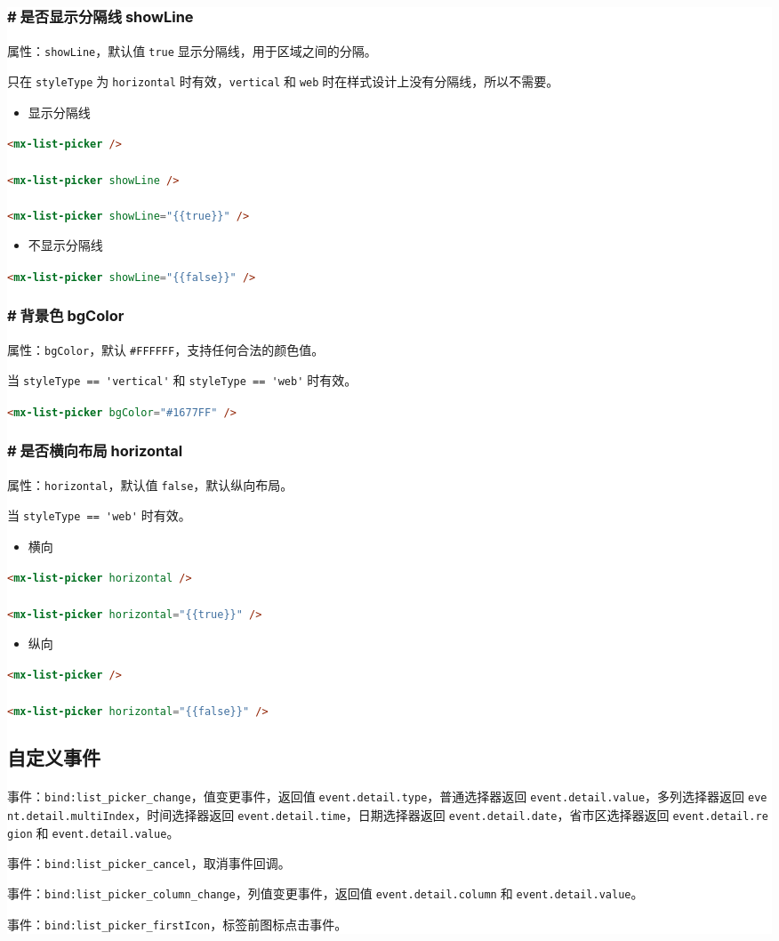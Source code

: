 ### # 是否显示分隔线 showLine
属性：`showLine`，默认值 `true` 显示分隔线，用于区域之间的分隔。

只在 `styleType` 为 `horizontal` 时有效，`vertical` 和 `web` 时在样式设计上没有分隔线，所以不需要。

- 显示分隔线
```html
<mx-list-picker />

<mx-list-picker showLine />

<mx-list-picker showLine="{{true}}" />
```

- 不显示分隔线
```html
<mx-list-picker showLine="{{false}}" />
```

### # 背景色 bgColor
属性：`bgColor`，默认 `#FFFFFF`，支持任何合法的颜色值。

当 `styleType == 'vertical'` 和 `styleType == 'web'` 时有效。
```html
<mx-list-picker bgColor="#1677FF" />
```

### # 是否横向布局 horizontal
属性：`horizontal`，默认值 `false`，默认纵向布局。

当 `styleType == 'web'` 时有效。

- 横向
```html
<mx-list-picker horizontal />

<mx-list-picker horizontal="{{true}}" />
```

- 纵向
```html
<mx-list-picker />

<mx-list-picker horizontal="{{false}}" />
```

## 自定义事件
事件：`bind:list_picker_change`，值变更事件，返回值 `event.detail.type`，普通选择器返回 `event.detail.value`，多列选择器返回 `event.detail.multiIndex`，时间选择器返回 `event.detail.time`，日期选择器返回 `event.detail.date`，省市区选择器返回 `event.detail.region` 和 `event.detail.value`。

事件：`bind:list_picker_cancel`，取消事件回调。

事件：`bind:list_picker_column_change`，列值变更事件，返回值 `event.detail.column` 和 `event.detail.value`。

事件：`bind:list_picker_firstIcon`，标签前图标点击事件。
